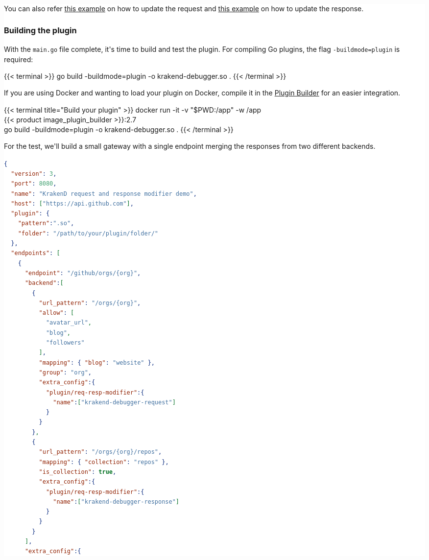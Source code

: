 You can also refer [this example](https://github.com/luraproject/lura/blob/v2.0.1/proxy/plugin/tests/main.go) on how to update the request and [this example](https://github.com/luraproject/lura/blob/master/proxy/plugin.go#L130) on how to update the response.

### Building the plugin

With the `main.go` file complete, it's time to build and test the plugin. For compiling Go plugins, the flag `-buildmode=plugin` is required:

{{< terminal >}}
go build -buildmode=plugin -o krakend-debugger.so .
{{< /terminal >}}

If you are using Docker and wanting to load your plugin on Docker, compile it in the [Plugin Builder](/docs/v2.7/extending/writing-plugins/#plugin-builder) for an easier integration.

{{< terminal title="Build your plugin" >}}
docker run -it -v "$PWD:/app" -w /app \
{{< product image_plugin_builder >}}:2.7 \
go build -buildmode=plugin -o krakend-debugger.so .
{{< /terminal >}}

For the test, we'll build a small gateway with a single endpoint merging the responses from two different backends.

```json
{
  "version": 3,
  "port": 8080,
  "name": "KrakenD request and response modifier demo",
  "host": ["https://api.github.com"],
  "plugin": {
    "pattern":".so",
    "folder": "/path/to/your/plugin/folder/"
  },
  "endpoints": [
    {
      "endpoint": "/github/orgs/{org}",
      "backend":[
        {
          "url_pattern": "/orgs/{org}",
          "allow": [
            "avatar_url",
            "blog",
            "followers"
          ],
          "mapping": { "blog": "website" },
          "group": "org",
          "extra_config":{
            "plugin/req-resp-modifier":{
              "name":["krakend-debugger-request"]
            }
          }
        },
        {
          "url_pattern": "/orgs/{org}/repos",
          "mapping": { "collection": "repos" },
          "is_collection": true,
          "extra_config":{
            "plugin/req-resp-modifier":{
              "name":["krakend-debugger-response"]
            }
          }
        }
      ],
      "extra_config":{
```